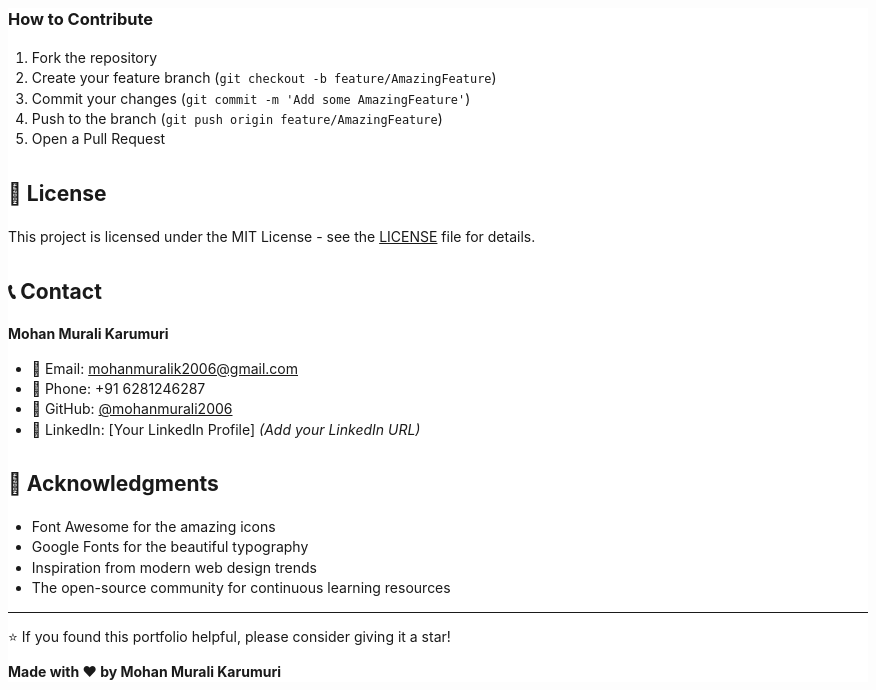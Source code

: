 ### How to Contribute
1. Fork the repository
2. Create your feature branch (`git checkout -b feature/AmazingFeature`)
3. Commit your changes (`git commit -m 'Add some AmazingFeature'`)
4. Push to the branch (`git push origin feature/AmazingFeature`)
5. Open a Pull Request

## 📝 License

This project is licensed under the MIT License - see the [LICENSE](LICENSE) file for details.

## 📞 Contact

**Mohan Murali Karumuri**
- 📧 Email: mohanmuralik2006@gmail.com
- 📱 Phone: +91 6281246287
- 🐙 GitHub: [@mohanmurali2006](https://github.com/mohanmurali2006)
- 💼 LinkedIn: [Your LinkedIn Profile] *(Add your LinkedIn URL)*

## 🙏 Acknowledgments

- Font Awesome for the amazing icons
- Google Fonts for the beautiful typography
- Inspiration from modern web design trends
- The open-source community for continuous learning resources

---

⭐ If you found this portfolio helpful, please consider giving it a star!

**Made with ❤️ by Mohan Murali Karumuri**

